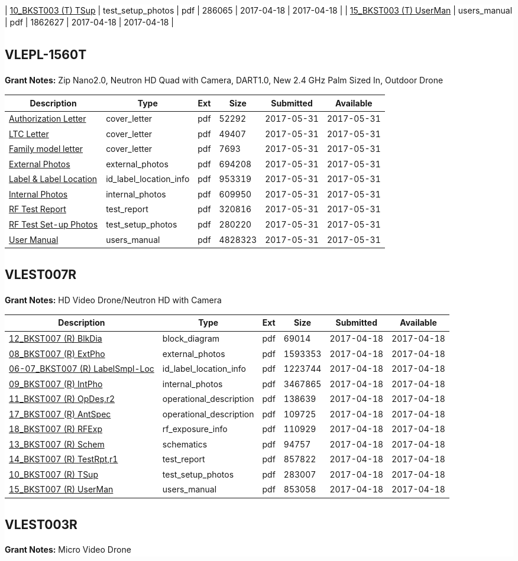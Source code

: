 | [10_BKST003 (T) TSup](VLEST003T/82c0d7dad2091b47be23c800d0d9c261/3361143.pdf) | test_setup_photos | pdf | 286065 | 2017-04-18 | 2017-04-18 |
| [15_BKST003 (T) UserMan](VLEST003T/82c0d7dad2091b47be23c800d0d9c261/3361048.pdf) | users_manual | pdf | 1862627 | 2017-04-18 | 2017-04-18 |
## VLEPL-1560T
**Grant Notes:** Zip Nano2.0, Neutron HD Quad with Camera, DART1.0, New 2.4 GHz Palm Sized In, Outdoor Drone

| Description | Type | Ext | Size | Submitted | Available |
| ----------- | ---- | --- | ---- | --------- | --------- |
| [Authorization Letter](VLEPL-1560T/a83bdcd973afc2078500e87c52a11a4c/3408328.pdf) | cover_letter | pdf | 52292 | 2017-05-31 | 2017-05-31 |
| [LTC Letter](VLEPL-1560T/a83bdcd973afc2078500e87c52a11a4c/3408329.pdf) | cover_letter | pdf | 49407 | 2017-05-31 | 2017-05-31 |
| [Family model letter](VLEPL-1560T/a83bdcd973afc2078500e87c52a11a4c/3408330.pdf) | cover_letter | pdf | 7693 | 2017-05-31 | 2017-05-31 |
| [External Photos](VLEPL-1560T/a83bdcd973afc2078500e87c52a11a4c/3408331.pdf) | external_photos | pdf | 694208 | 2017-05-31 | 2017-05-31 |
| [Label & Label Location](VLEPL-1560T/a83bdcd973afc2078500e87c52a11a4c/3408332.pdf) | id_label_location_info | pdf | 953319 | 2017-05-31 | 2017-05-31 |
| [Internal Photos](VLEPL-1560T/a83bdcd973afc2078500e87c52a11a4c/3408333.pdf) | internal_photos | pdf | 609950 | 2017-05-31 | 2017-05-31 |
| [RF Test Report](VLEPL-1560T/a83bdcd973afc2078500e87c52a11a4c/3408336.pdf) | test_report | pdf | 320816 | 2017-05-31 | 2017-05-31 |
| [RF Test Set-up Photos](VLEPL-1560T/a83bdcd973afc2078500e87c52a11a4c/3408337.pdf) | test_setup_photos | pdf | 280220 | 2017-05-31 | 2017-05-31 |
| [User Manual](VLEPL-1560T/a83bdcd973afc2078500e87c52a11a4c/3408338.pdf) | users_manual | pdf | 4828323 | 2017-05-31 | 2017-05-31 |
## VLEST007R
**Grant Notes:** HD Video Drone/Neutron HD with Camera

| Description | Type | Ext | Size | Submitted | Available |
| ----------- | ---- | --- | ---- | --------- | --------- |
| [12_BKST007 (R) BlkDia](VLEST007R/396420d8fc7124dcbe8cb3c85ee57962/3361109.pdf) | block_diagram | pdf | 69014 | 2017-04-18 | 2017-04-18 |
| [08_BKST007 (R) ExtPho](VLEST007R/396420d8fc7124dcbe8cb3c85ee57962/3361105.pdf) | external_photos | pdf | 1593353 | 2017-04-18 | 2017-04-18 |
| [06-07_BKST007 (R) LabelSmpl-Loc](VLEST007R/396420d8fc7124dcbe8cb3c85ee57962/3361104.pdf) | id_label_location_info | pdf | 1223744 | 2017-04-18 | 2017-04-18 |
| [09_BKST007 (R) IntPho](VLEST007R/396420d8fc7124dcbe8cb3c85ee57962/3361106.pdf) | internal_photos | pdf | 3467865 | 2017-04-18 | 2017-04-18 |
| [11_BKST007 (R) OpDes,r2](VLEST007R/396420d8fc7124dcbe8cb3c85ee57962/3361108.pdf) | operational_description | pdf | 138639 | 2017-04-18 | 2017-04-18 |
| [17_BKST007 (R) AntSpec](VLEST007R/396420d8fc7124dcbe8cb3c85ee57962/3361113.pdf) | operational_description | pdf | 109725 | 2017-04-18 | 2017-04-18 |
| [18_BKST007 (R) RFExp](VLEST007R/396420d8fc7124dcbe8cb3c85ee57962/3361114.pdf) | rf_exposure_info | pdf | 110929 | 2017-04-18 | 2017-04-18 |
| [13_BKST007 (R) Schem](VLEST007R/396420d8fc7124dcbe8cb3c85ee57962/3361110.pdf) | schematics | pdf | 94757 | 2017-04-18 | 2017-04-18 |
| [14_BKST007 (R) TestRpt,r1](VLEST007R/396420d8fc7124dcbe8cb3c85ee57962/3361111.pdf) | test_report | pdf | 857822 | 2017-04-18 | 2017-04-18 |
| [10_BKST007 (R) TSup](VLEST007R/396420d8fc7124dcbe8cb3c85ee57962/3361107.pdf) | test_setup_photos | pdf | 283007 | 2017-04-18 | 2017-04-18 |
| [15_BKST007 (R) UserMan](VLEST007R/396420d8fc7124dcbe8cb3c85ee57962/3361112.pdf) | users_manual | pdf | 853058 | 2017-04-18 | 2017-04-18 |
## VLEST003R
**Grant Notes:** Micro Video Drone
